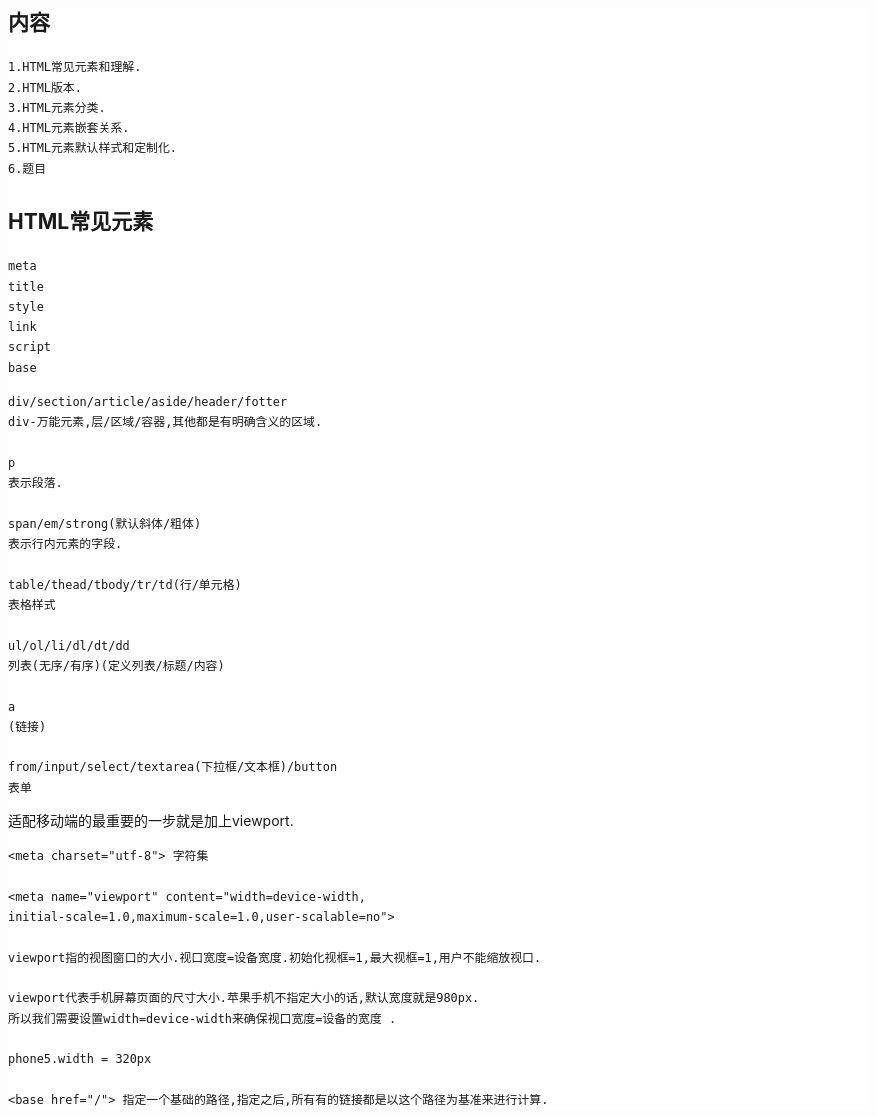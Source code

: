 ## 内容
```text
1.HTML常见元素和理解.
2.HTML版本.
3.HTML元素分类.
4.HTML元素嵌套关系.
5.HTML元素默认样式和定制化.
6.题目
```

## HTML常见元素
```text
meta
title
style
link
script
base
```
```text
div/section/article/aside/header/fotter 
div-万能元素,层/区域/容器,其他都是有明确含义的区域.

p
表示段落.

span/em/strong(默认斜体/粗体)
表示行内元素的字段.

table/thead/tbody/tr/td(行/单元格)
表格样式

ul/ol/li/dl/dt/dd
列表(无序/有序)(定义列表/标题/内容)

a
(链接)

from/input/select/textarea(下拉框/文本框)/button
表单
```
适配移动端的最重要的一步就是加上viewport.

```text
<meta charset="utf-8"> 字符集

<meta name="viewport" content="width=device-width,
initial-scale=1.0,maximum-scale=1.0,user-scalable=no">

viewport指的视图窗口的大小.视口宽度=设备宽度.初始化视框=1,最大视框=1,用户不能缩放视口.

viewport代表手机屏幕页面的尺寸大小.苹果手机不指定大小的话,默认宽度就是980px.
所以我们需要设置width=device-width来确保视口宽度=设备的宽度 .

phone5.width = 320px

<base href="/"> 指定一个基础的路径,指定之后,所有有的链接都是以这个路径为基准来进行计算.

```
